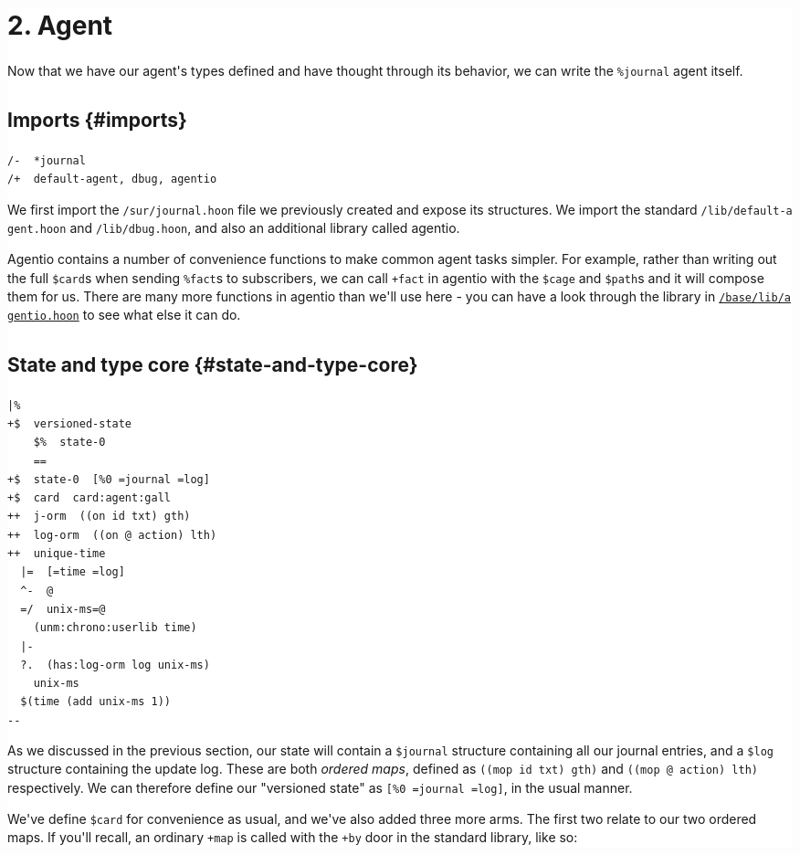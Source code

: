 # 2. Agent

Now that we have our agent's types defined and have thought through its behavior, we can write the `%journal` agent itself.

## Imports {#imports}

```hoon
/-  *journal
/+  default-agent, dbug, agentio
```

We first import the `/sur/journal.hoon` file we previously created and expose its structures. We import the standard `/lib/default-agent.hoon` and `/lib/dbug.hoon`, and also an additional library called agentio.

Agentio contains a number of convenience functions to make common agent tasks simpler. For example, rather than writing out the full `$card`s when sending `%fact`s to subscribers, we can call `+fact` in agentio with the `$cage` and `$path`s and it will compose them for us. There are many more functions in agentio than we'll use here - you can have a look through the library in [`/base/lib/agentio.hoon`](https://github.com/urbit/urbit/blob/master/pkg/base-dev/lib/agentio.hoon) to see what else it can do.

## State and type core {#state-and-type-core}

```hoon
|%
+$  versioned-state
    $%  state-0
    ==
+$  state-0  [%0 =journal =log]
+$  card  card:agent:gall
++  j-orm  ((on id txt) gth)
++  log-orm  ((on @ action) lth)
++  unique-time
  |=  [=time =log]
  ^-  @
  =/  unix-ms=@
    (unm:chrono:userlib time)
  |-
  ?.  (has:log-orm log unix-ms)
    unix-ms
  $(time (add unix-ms 1))
--
```

As we discussed in the previous section, our state will contain a `$journal` structure containing all our journal entries, and a `$log` structure containing the update log. These are both _ordered maps_, defined as `((mop id txt) gth)` and `((mop @ action) lth)` respectively. We can therefore define our "versioned state" as `[%0 =journal =log]`, in the usual manner.

We've define `$card` for convenience as usual, and we've also added three more arms. The first two relate to our two ordered maps. If you'll recall, an ordinary `+map` is called with the `+by` door in the standard library, like so:
